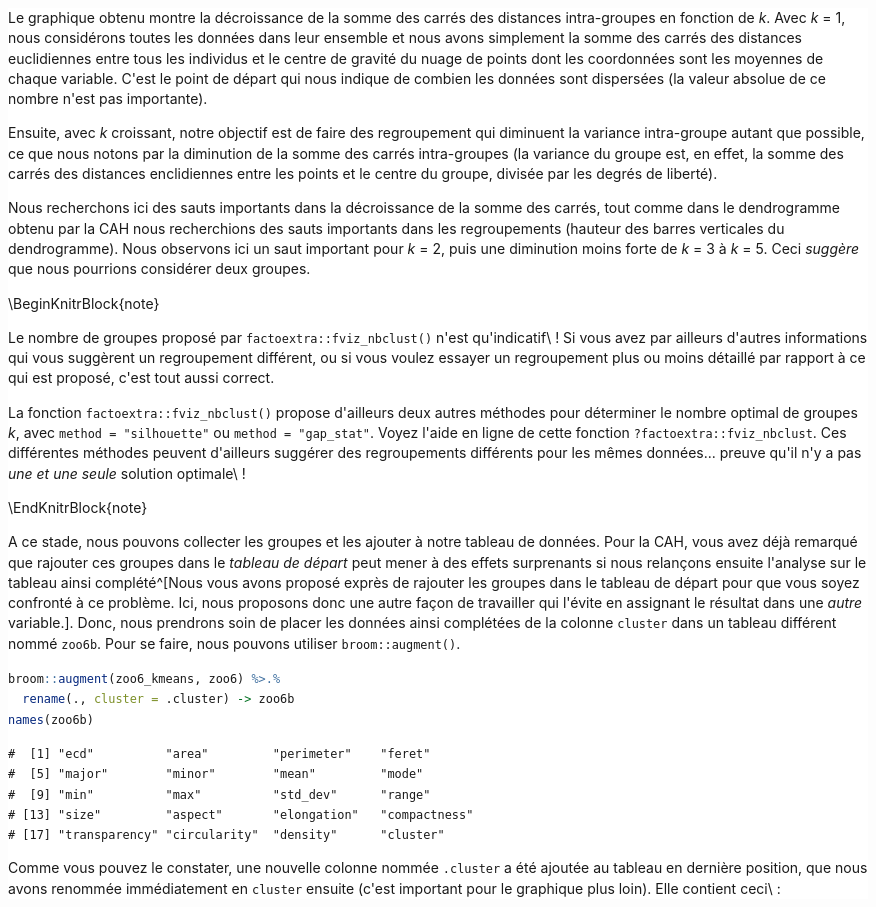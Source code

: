 Le graphique obtenu montre la décroissance de la somme des carrés des distances intra-groupes en fonction de *k*. Avec *k* = 1, nous considérons toutes les données dans leur ensemble et nous avons simplement la somme des carrés des distances euclidiennes entre tous les individus et le centre de gravité du nuage de points dont les coordonnées sont les moyennes de chaque variable. C'est le point de départ qui nous indique de combien les données sont dispersées (la valeur absolue de ce nombre n'est pas importante).

Ensuite, avec *k* croissant, notre objectif est de faire des regroupement qui diminuent la variance intra-groupe autant que possible, ce que nous notons par la diminution de la somme des carrés intra-groupes (la variance du groupe est, en effet, la somme des carrés des distances enclidiennes entre les points et le centre du groupe, divisée par les degrés de liberté).

Nous recherchons ici des sauts importants dans la décroissance de la somme des carrés, tout comme dans le dendrogramme obtenu par la CAH nous recherchions des sauts importants dans les regroupements (hauteur des barres verticales du dendrogramme). Nous observons ici un saut important pour *k* = 2, puis une diminution moins forte de *k* = 3 à *k* = 5. Ceci *suggère* que nous pourrions considérer deux groupes.

\BeginKnitrBlock{note}<div class="note">Le nombre de groupes proposé par `factoextra::fviz_nbclust()` n'est qu'indicatif\ ! Si vous avez par ailleurs d'autres informations qui vous suggèrent un regroupement différent, ou si vous voulez essayer un regroupement plus ou moins détaillé par rapport à ce qui est proposé, c'est tout aussi correct.

La fonction `factoextra::fviz_nbclust()` propose d'ailleurs deux autres méthodes pour déterminer le nombre optimal de groupes *k*, avec `method = "silhouette"` ou `method = "gap_stat"`. Voyez l'aide en ligne de cette fonction `?factoextra::fviz_nbclust`. Ces différentes méthodes peuvent d'ailleurs suggérer des regroupements différents pour les mêmes données... preuve qu'il n'y a pas *une et une seule* solution optimale\ !</div>\EndKnitrBlock{note}

A ce stade, nous pouvons collecter les groupes et les ajouter à notre tableau de données. Pour la CAH, vous avez déjà remarqué que rajouter ces groupes dans le *tableau de départ* peut mener à des effets surprenants si nous relançons ensuite l'analyse sur le tableau ainsi complété^[Nous vous avons proposé exprès de rajouter les groupes dans le tableau de départ pour que vous soyez confronté à ce problème. Ici, nous proposons donc une autre façon de travailler qui l'évite en assignant le résultat dans une *autre* variable.]. Donc, nous prendrons soin de placer les données ainsi complétées de la colonne `cluster` dans un tableau différent nommé `zoo6b`. Pour se faire, nous pouvons utiliser `broom::augment()`.


```r
broom::augment(zoo6_kmeans, zoo6) %>.%
  rename(., cluster = .cluster) -> zoo6b
names(zoo6b)
```

```
#  [1] "ecd"          "area"         "perimeter"    "feret"       
#  [5] "major"        "minor"        "mean"         "mode"        
#  [9] "min"          "max"          "std_dev"      "range"       
# [13] "size"         "aspect"       "elongation"   "compactness" 
# [17] "transparency" "circularity"  "density"      "cluster"
```

Comme vous pouvez le constater, une nouvelle colonne nommée `.cluster` a été ajoutée au tableau en dernière position, que nous avons renommée immédiatement en `cluster` ensuite (c'est important pour le graphique plus loin). Elle contient ceci\ :
